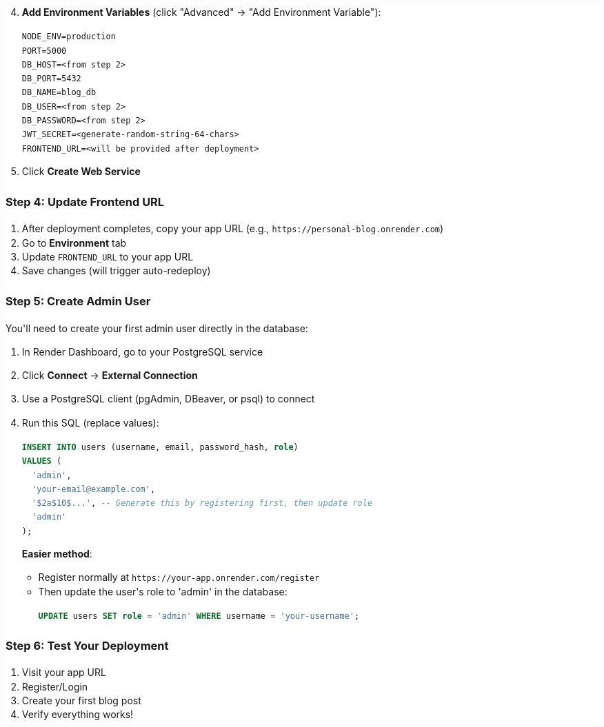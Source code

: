 4. **Add Environment Variables** (click "Advanced" → "Add Environment Variable"):
   ```
   NODE_ENV=production
   PORT=5000
   DB_HOST=<from step 2>
   DB_PORT=5432
   DB_NAME=blog_db
   DB_USER=<from step 2>
   DB_PASSWORD=<from step 2>
   JWT_SECRET=<generate-random-string-64-chars>
   FRONTEND_URL=<will be provided after deployment>
   ```

5. Click **Create Web Service**

### Step 4: Update Frontend URL

1. After deployment completes, copy your app URL (e.g., `https://personal-blog.onrender.com`)
2. Go to **Environment** tab
3. Update `FRONTEND_URL` to your app URL
4. Save changes (will trigger auto-redeploy)

### Step 5: Create Admin User

You'll need to create your first admin user directly in the database:

1. In Render Dashboard, go to your PostgreSQL service
2. Click **Connect** → **External Connection**
3. Use a PostgreSQL client (pgAdmin, DBeaver, or psql) to connect
4. Run this SQL (replace values):
   ```sql
   INSERT INTO users (username, email, password_hash, role)
   VALUES (
     'admin',
     'your-email@example.com',
     '$2a$10$...', -- Generate this by registering first, then update role
     'admin'
   );
   ```

   **Easier method**: 
   - Register normally at `https://your-app.onrender.com/register`
   - Then update the user's role to 'admin' in the database:
     ```sql
     UPDATE users SET role = 'admin' WHERE username = 'your-username';
     ```

### Step 6: Test Your Deployment

1. Visit your app URL
2. Register/Login
3. Create your first blog post
4. Verify everything works!
